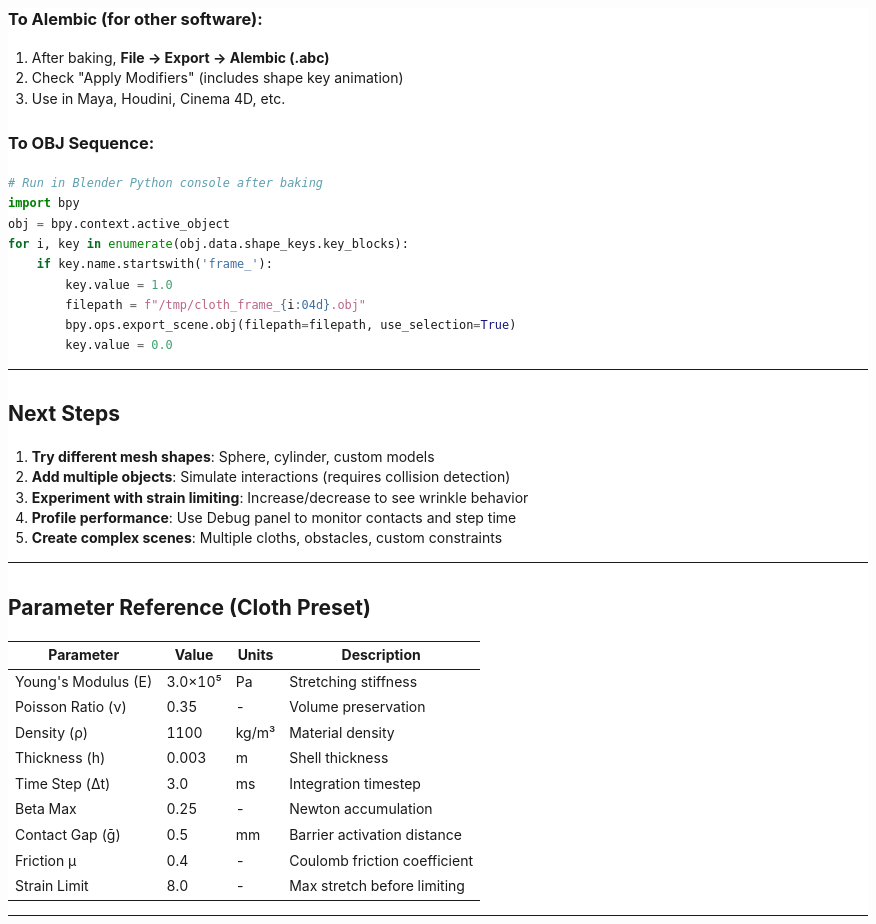 ### To Alembic (for other software):
1. After baking, **File → Export → Alembic (.abc)**
2. Check "Apply Modifiers" (includes shape key animation)
3. Use in Maya, Houdini, Cinema 4D, etc.

### To OBJ Sequence:
```python
# Run in Blender Python console after baking
import bpy
obj = bpy.context.active_object
for i, key in enumerate(obj.data.shape_keys.key_blocks):
    if key.name.startswith('frame_'):
        key.value = 1.0
        filepath = f"/tmp/cloth_frame_{i:04d}.obj"
        bpy.ops.export_scene.obj(filepath=filepath, use_selection=True)
        key.value = 0.0
```

---

## Next Steps

1. **Try different mesh shapes**: Sphere, cylinder, custom models
2. **Add multiple objects**: Simulate interactions (requires collision detection)
3. **Experiment with strain limiting**: Increase/decrease to see wrinkle behavior
4. **Profile performance**: Use Debug panel to monitor contacts and step time
5. **Create complex scenes**: Multiple cloths, obstacles, custom constraints

---

## Parameter Reference (Cloth Preset)

| Parameter | Value | Units | Description |
|-----------|-------|-------|-------------|
| Young's Modulus (E) | 3.0×10⁵ | Pa | Stretching stiffness |
| Poisson Ratio (ν) | 0.35 | - | Volume preservation |
| Density (ρ) | 1100 | kg/m³ | Material density |
| Thickness (h) | 0.003 | m | Shell thickness |
| Time Step (Δt) | 3.0 | ms | Integration timestep |
| Beta Max | 0.25 | - | Newton accumulation |
| Contact Gap (ḡ) | 0.5 | mm | Barrier activation distance |
| Friction μ | 0.4 | - | Coulomb friction coefficient |
| Strain Limit | 8.0 | - | Max stretch before limiting |

---
